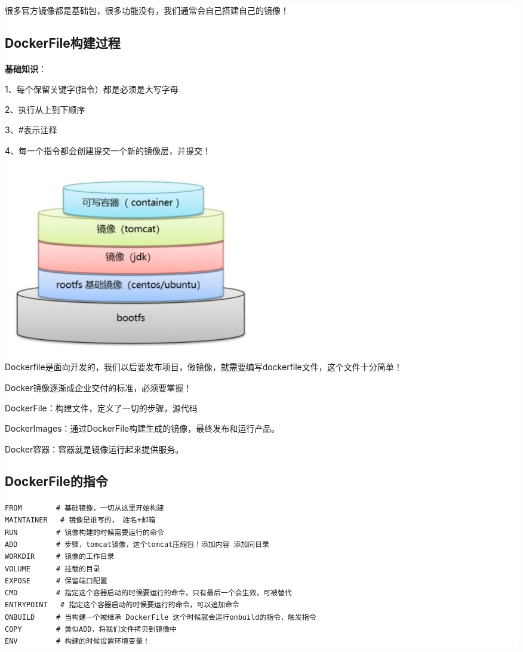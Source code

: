 很多官方镜像都是基础包，很多功能没有，我们通常会自己搭建自己的镜像！

## DockerFile构建过程

**基础知识**：

1、每个保留关键字(指令）都是必须是大写字母

2、执行从上到下顺序

3、#表示注释

4、每一个指令都会创建提交一个新的镜像层，并提交！

![img](img/20201115155819.png)

Dockerfile是面向开发的，我们以后要发布项目，做镜像，就需要编写dockerfile文件，这个文件十分简单！

Docker镜像逐渐成企业交付的标准，必须要掌握！

DockerFile：构建文件，定义了一切的步骤，源代码

DockerImages：通过DockerFile构建生成的镜像，最终发布和运行产品。

Docker容器：容器就是镜像运行起来提供服务。

## DockerFile的指令

```shell
FROM		# 基础镜像，一切从这里开始构建
MAINTAINER   # 镜像是谁写的， 姓名+邮箱
RUN			# 镜像构建的时候需要运行的命令
ADD			# 步骤，tomcat镜像，这个tomcat压缩包！添加内容 添加同目录
WORKDIR		# 镜像的工作目录
VOLUME		# 挂载的目录
EXPOSE		# 保留端口配置
CMD			# 指定这个容器启动的时候要运行的命令，只有最后一个会生效，可被替代
ENTRYPOINT	 # 指定这个容器启动的时候要运行的命令，可以追加命令
ONBUILD		# 当构建一个被继承 DockerFile 这个时候就会运行onbuild的指令，触发指令
COPY		# 类似ADD，将我们文件拷贝到镜像中
ENV	 		# 构建的时候设置环境变量！
```
